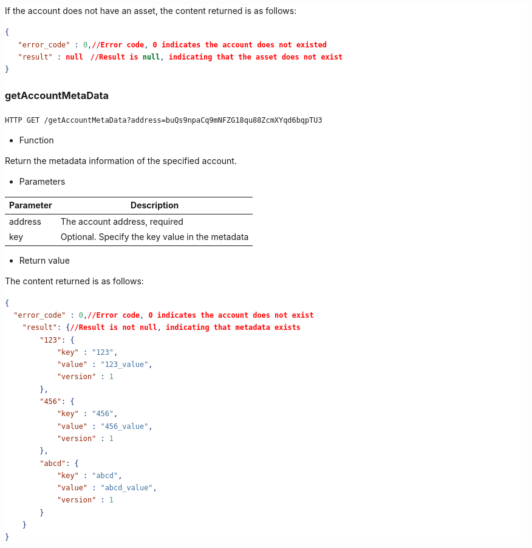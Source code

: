 
If the account does not have an asset, the content returned is as follows:

```json
{
   "error_code" : 0,//Error code, 0 indicates the account does not existed
   "result" : null　//Result is null, indicating that the asset does not exist
}
```



### getAccountMetaData

```http
HTTP GET /getAccountMetaData?address=buQs9npaCq9mNFZG18qu88ZcmXYqd6bqpTU3
```

- Function

Return the metadata information of the specified account.

- Parameters

|Parameter       | Description     |
| :----------- | ----------- |
| address      | The account address, required|
| key      | Optional. Specify the key value in the metadata  |

- Return value

The content returned is as follows:

```json
{
  "error_code" : 0,//Error code, 0 indicates the account does not exist
    "result": {//Result is not null, indicating that metadata exists
        "123": {
            "key" : "123",
            "value" : "123_value",
            "version" : 1
        },
        "456": {
            "key" : "456",
            "value" : "456_value",
            "version" : 1
        },
        "abcd": {
            "key" : "abcd",
            "value" : "abcd_value",
            "version" : 1
        }
    }
}

```
